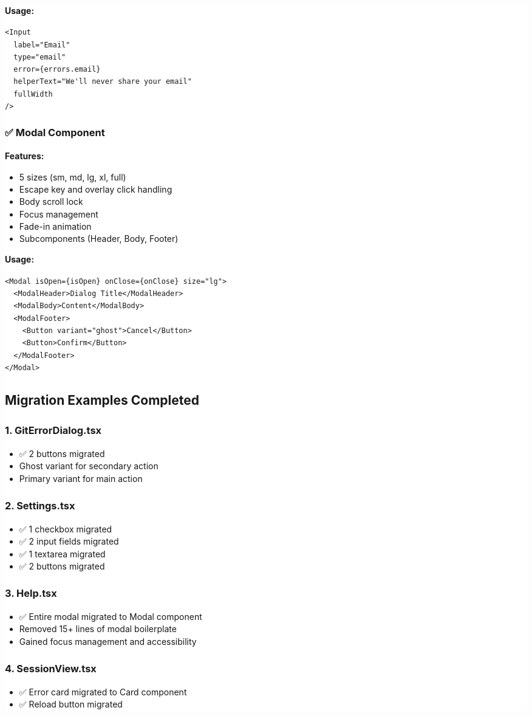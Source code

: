 **Usage:**
```tsx
<Input 
  label="Email"
  type="email"
  error={errors.email}
  helperText="We'll never share your email"
  fullWidth
/>
```

### ✅ Modal Component
**Features:**
- 5 sizes (sm, md, lg, xl, full)
- Escape key and overlay click handling
- Body scroll lock
- Focus management
- Fade-in animation
- Subcomponents (Header, Body, Footer)

**Usage:**
```tsx
<Modal isOpen={isOpen} onClose={onClose} size="lg">
  <ModalHeader>Dialog Title</ModalHeader>
  <ModalBody>Content</ModalBody>
  <ModalFooter>
    <Button variant="ghost">Cancel</Button>
    <Button>Confirm</Button>
  </ModalFooter>
</Modal>
```

## Migration Examples Completed

### 1. GitErrorDialog.tsx
- ✅ 2 buttons migrated
- Ghost variant for secondary action
- Primary variant for main action

### 2. Settings.tsx
- ✅ 1 checkbox migrated
- ✅ 2 input fields migrated  
- ✅ 1 textarea migrated
- ✅ 2 buttons migrated

### 3. Help.tsx
- ✅ Entire modal migrated to Modal component
- Removed 15+ lines of modal boilerplate
- Gained focus management and accessibility

### 4. SessionView.tsx
- ✅ Error card migrated to Card component
- ✅ Reload button migrated

